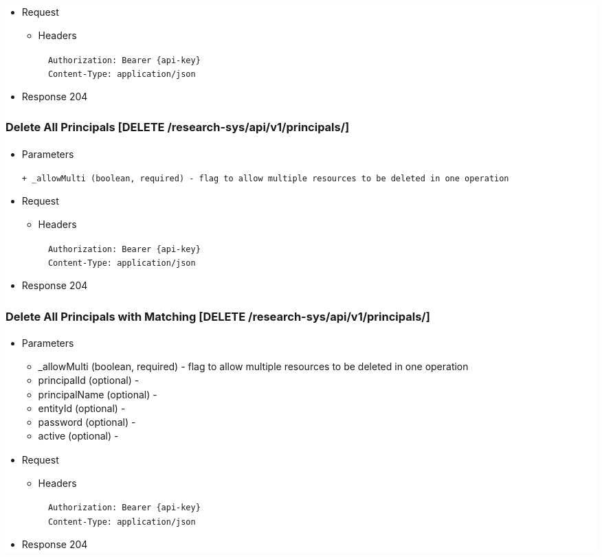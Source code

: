 + Request

    + Headers

            Authorization: Bearer {api-key}
            Content-Type: application/json

+ Response 204

### Delete All Principals [DELETE /research-sys/api/v1/principals/]

+ Parameters

      + _allowMulti (boolean, required) - flag to allow multiple resources to be deleted in one operation

+ Request

    + Headers

            Authorization: Bearer {api-key}
            Content-Type: application/json

+ Response 204

### Delete All Principals with Matching [DELETE /research-sys/api/v1/principals/]

+ Parameters

    + _allowMulti (boolean, required) - flag to allow multiple resources to be deleted in one operation
    + principalId (optional) - 
    + principalName (optional) - 
    + entityId (optional) - 
    + password (optional) - 
    + active (optional) - 

      
+ Request

    + Headers

            Authorization: Bearer {api-key}
            Content-Type: application/json

+ Response 204
